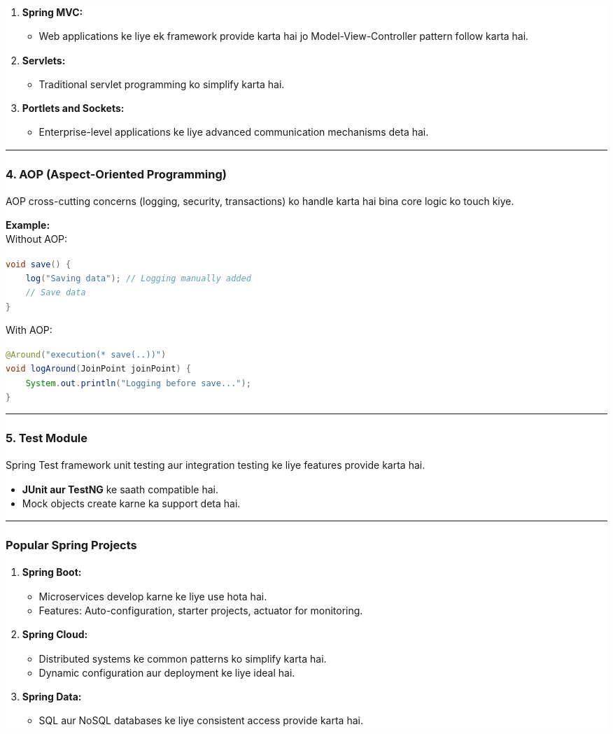 1. **Spring MVC:**  
   - Web applications ke liye ek framework provide karta hai jo Model-View-Controller pattern follow karta hai.  

2. **Servlets:**  
   - Traditional servlet programming ko simplify karta hai.  

3. **Portlets and Sockets:**  
   - Enterprise-level applications ke liye advanced communication mechanisms deta hai.

---

### **4. AOP (Aspect-Oriented Programming)**  
AOP cross-cutting concerns (logging, security, transactions) ko handle karta hai bina core logic ko touch kiye.  

**Example:**  
Without AOP:
```java
void save() {
    log("Saving data"); // Logging manually added
    // Save data
}
```

With AOP:
```java
@Around("execution(* save(..))")
void logAround(JoinPoint joinPoint) {
    System.out.println("Logging before save...");
}
```

---

### **5. Test Module**  
Spring Test framework unit testing aur integration testing ke liye features provide karta hai.  
- **JUnit aur TestNG** ke saath compatible hai.  
- Mock objects create karne ka support deta hai.  

---

### **Popular Spring Projects**

1. **Spring Boot:**  
   - Microservices develop karne ke liye use hota hai.  
   - Features: Auto-configuration, starter projects, actuator for monitoring.  

2. **Spring Cloud:**  
   - Distributed systems ke common patterns ko simplify karta hai.  
   - Dynamic configuration aur deployment ke liye ideal hai.  

3. **Spring Data:**  
   - SQL aur NoSQL databases ke liye consistent access provide karta hai.  
